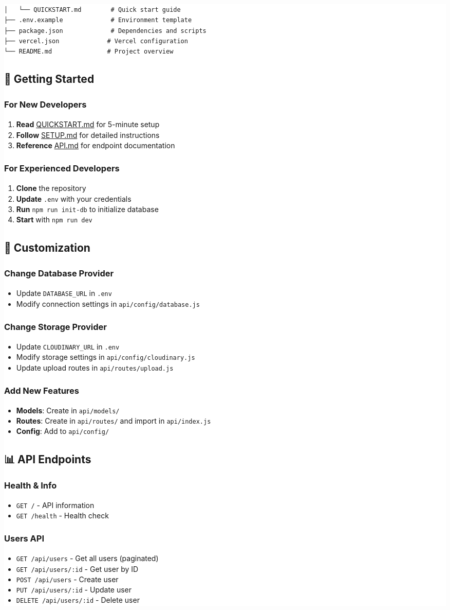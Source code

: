 ```
│   └── QUICKSTART.md        # Quick start guide
├── .env.example             # Environment template
├── package.json             # Dependencies and scripts
├── vercel.json             # Vercel configuration
└── README.md               # Project overview
```

## 🚀 Getting Started

### For New Developers
1. **Read** [QUICKSTART.md](QUICKSTART.md) for 5-minute setup
2. **Follow** [SETUP.md](SETUP.md) for detailed instructions
3. **Reference** [API.md](API.md) for endpoint documentation

### For Experienced Developers
1. **Clone** the repository
2. **Update** `.env` with your credentials
3. **Run** `npm run init-db` to initialize database
4. **Start** with `npm run dev`

## 🔧 Customization

### Change Database Provider
- Update `DATABASE_URL` in `.env`
- Modify connection settings in `api/config/database.js`

### Change Storage Provider
- Update `CLOUDINARY_URL` in `.env`
- Modify storage settings in `api/config/cloudinary.js`
- Update upload routes in `api/routes/upload.js`

### Add New Features
- **Models**: Create in `api/models/`
- **Routes**: Create in `api/routes/` and import in `api/index.js`
- **Config**: Add to `api/config/`

## 📊 API Endpoints

### Health & Info
- `GET /` - API information
- `GET /health` - Health check

### Users API
- `GET /api/users` - Get all users (paginated)
- `GET /api/users/:id` - Get user by ID
- `POST /api/users` - Create user
- `PUT /api/users/:id` - Update user
- `DELETE /api/users/:id` - Delete user
